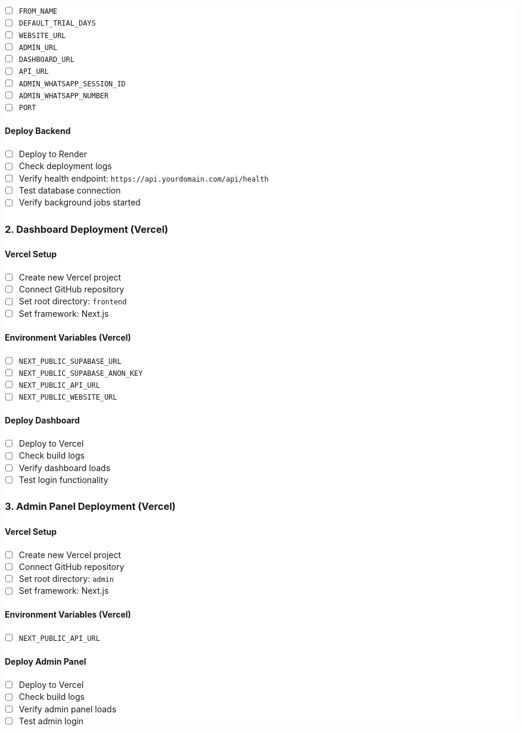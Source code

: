 - [ ] `FROM_NAME`
- [ ] `DEFAULT_TRIAL_DAYS`
- [ ] `WEBSITE_URL`
- [ ] `ADMIN_URL`
- [ ] `DASHBOARD_URL`
- [ ] `API_URL`
- [ ] `ADMIN_WHATSAPP_SESSION_ID`
- [ ] `ADMIN_WHATSAPP_NUMBER`
- [ ] `PORT`

#### Deploy Backend
- [ ] Deploy to Render
- [ ] Check deployment logs
- [ ] Verify health endpoint: `https://api.yourdomain.com/api/health`
- [ ] Test database connection
- [ ] Verify background jobs started

### 2. Dashboard Deployment (Vercel)

#### Vercel Setup
- [ ] Create new Vercel project
- [ ] Connect GitHub repository
- [ ] Set root directory: `frontend`
- [ ] Set framework: Next.js

#### Environment Variables (Vercel)
- [ ] `NEXT_PUBLIC_SUPABASE_URL`
- [ ] `NEXT_PUBLIC_SUPABASE_ANON_KEY`
- [ ] `NEXT_PUBLIC_API_URL`
- [ ] `NEXT_PUBLIC_WEBSITE_URL`

#### Deploy Dashboard
- [ ] Deploy to Vercel
- [ ] Check build logs
- [ ] Verify dashboard loads
- [ ] Test login functionality

### 3. Admin Panel Deployment (Vercel)

#### Vercel Setup
- [ ] Create new Vercel project
- [ ] Connect GitHub repository
- [ ] Set root directory: `admin`
- [ ] Set framework: Next.js

#### Environment Variables (Vercel)
- [ ] `NEXT_PUBLIC_API_URL`

#### Deploy Admin Panel
- [ ] Deploy to Vercel
- [ ] Check build logs
- [ ] Verify admin panel loads
- [ ] Test admin login
